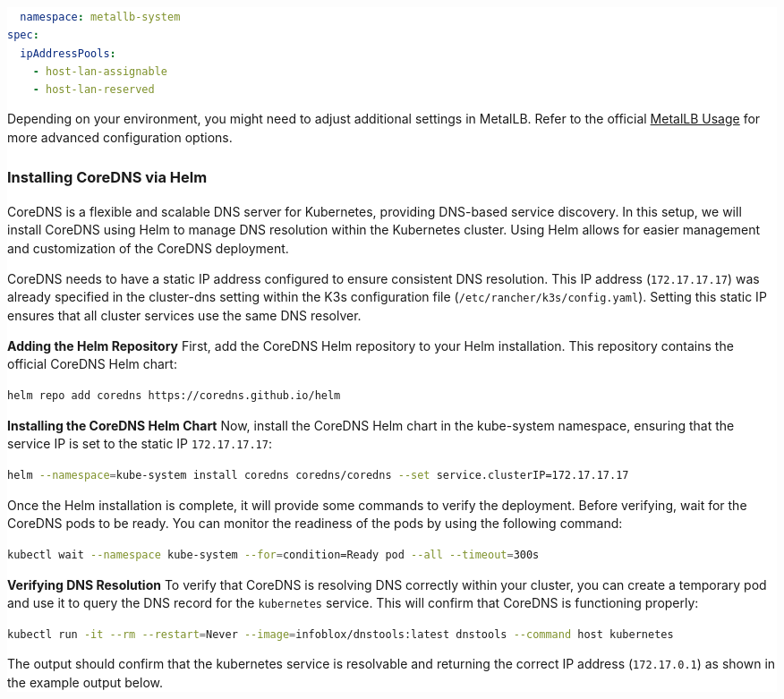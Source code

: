 ```yaml
  namespace: metallb-system
spec:
  ipAddressPools:
    - host-lan-assignable
    - host-lan-reserved
```

Depending on your environment, you might need to adjust additional settings in MetalLB. Refer to the official [MetalLB Usage](https://metallb.universe.tf/usage/) for more advanced configuration options.

### Installing CoreDNS via Helm

CoreDNS is a flexible and scalable DNS server for Kubernetes, providing DNS-based service discovery. In this setup, we will install CoreDNS using Helm to manage DNS resolution within the Kubernetes cluster. Using Helm allows for easier management and customization of the CoreDNS deployment.

CoreDNS needs to have a static IP address configured to ensure consistent DNS resolution. This IP address (`172.17.17.17`) was already specified in the cluster-dns setting within the K3s configuration file (`/etc/rancher/k3s/config.yaml`). Setting this static IP ensures that all cluster services use the same DNS resolver.

**Adding the Helm Repository**
First, add the CoreDNS Helm repository to your Helm installation. This repository contains the official CoreDNS Helm chart:

```sh
helm repo add coredns https://coredns.github.io/helm
```

**Installing the CoreDNS Helm Chart**
Now, install the CoreDNS Helm chart in the kube-system namespace, ensuring that the service IP is set to the static IP `172.17.17.17`:

```sh
helm --namespace=kube-system install coredns coredns/coredns --set service.clusterIP=172.17.17.17
```

Once the Helm installation is complete, it will provide some commands to verify the deployment. Before verifying, wait for the CoreDNS pods to be ready. You can monitor the readiness of the pods by using the following command:

```sh
kubectl wait --namespace kube-system --for=condition=Ready pod --all --timeout=300s
```

**Verifying DNS Resolution**
To verify that CoreDNS is resolving DNS correctly within your cluster, you can create a temporary pod and use it to query the DNS record for the `kubernetes` service. This will confirm that CoreDNS is functioning properly:

```sh
kubectl run -it --rm --restart=Never --image=infoblox/dnstools:latest dnstools --command host kubernetes
```

The output should confirm that the kubernetes service is resolvable and returning the correct IP address (`172.17.0.1`) as shown in the example output below.

